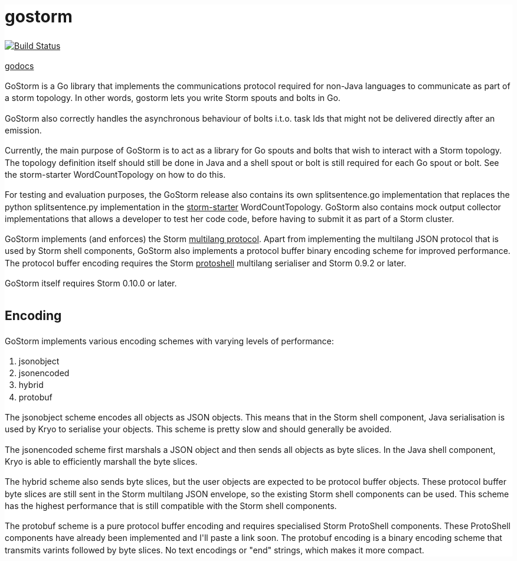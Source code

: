 # gostorm

[![Build Status](https://drone.io/github.com/sixgill/gostorm/status.png)](https://drone.io/github.com/sixgill/gostorm/latest)

[godocs](https://godoc.org/github.com/sixgill/gostorm)

GoStorm is a Go library that implements the communications protocol required for non-Java languages to communicate as part of a storm topology. In other words, gostorm lets you write Storm spouts and bolts in Go.

GoStorm also correctly handles the asynchronous behaviour of bolts i.t.o. task Ids that might not be delivered directly after an emission.

Currently, the main purpose of GoStorm is to act as a library for Go spouts and bolts that wish to interact with a Storm topology. The topology definition itself should still be done in Java and a shell spout or bolt is still required for each Go spout or bolt. See the storm-starter WordCountTopology on how to do this.

For testing and evaluation purposes, the GoStorm release also contains its own splitsentence.go implementation that replaces the python splitsentence.py implementation in the [storm-starter](https://github.com/nathanmarz/storm-starter) WordCountTopology. GoStorm also contains mock output collector implementations that allows a developer to test her code code, before having to submit it as part of a Storm cluster.

GoStorm implements (and enforces) the Storm [multilang protocol](https://github.com/nathanmarz/storm/wiki/Multilang-protocol). Apart from implementing the multilang JSON protocol that is used by Storm shell components, GoStorm also implements a protocol buffer binary encoding scheme for improved performance. The protocol buffer encoding requires the Storm [protoshell](https://github.com/sixgill/protoshell) multilang serialiser and Storm 0.9.2 or later.

GoStorm itself requires Storm 0.10.0 or later.

## Encoding

GoStorm implements various encoding schemes with varying levels of performance:

1. jsonobject
2. jsonencoded
2. hybrid
3. protobuf

The jsonobject scheme encodes all objects as JSON objects. This means that in the Storm shell component, Java serialisation is used by Kryo to serialise your objects. This scheme is pretty slow and should generally be avoided.

The jsonencoded scheme first marshals a JSON object and then sends all objects as byte slices. In the Java shell component, Kryo is able to efficiently marshall the byte slices.

The hybrid scheme also sends byte slices, but the user objects are expected to be protocol buffer objects. These protocol buffer byte slices are still sent in the Storm multilang JSON envelope, so the existing Storm shell components can be used. This scheme has the highest performance that is still compatible with the Storm shell components.

The protobuf scheme is a pure protocol buffer encoding and requires specialised Storm ProtoShell components. These ProtoShell components have already been implemented and I'll paste a link soon. The protobuf encoding is a binary encoding scheme that transmits varints followed by byte slices. No text encodings or "end" strings, which makes it more compact.
